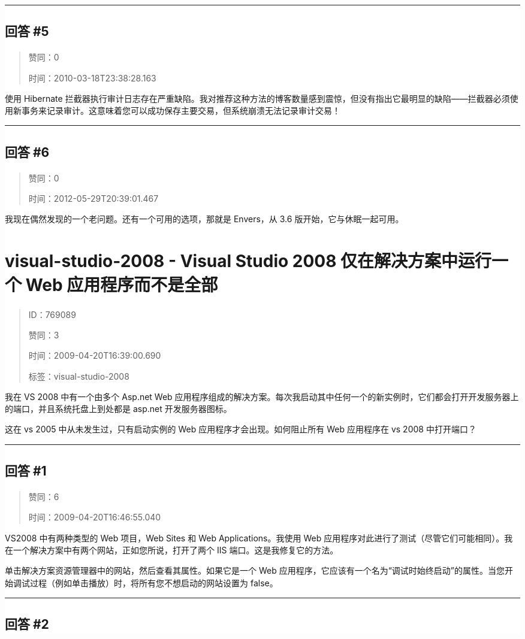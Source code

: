 * * *

## 回答 #5

> 赞同：0
> 
> 时间：2010-03-18T23:38:28.163

使用 Hibernate 拦截器执行审计日志存在严重缺陷。我对推荐这种方法的博客数量感到震惊，但没有指出它最明显的缺陷——拦截器必须使用新事务来记录审计。这意味着您可以成功保存主要交易，但系统崩溃无法记录审计交易！

* * *

## 回答 #6

> 赞同：0
> 
> 时间：2012-05-29T20:39:01.467

我现在偶然发现的一个老问题。还有一个可用的选项，那就是 Envers，从 3.6 版开始，它与休眠一起可用。

# visual-studio-2008 - Visual Studio 2008 仅在解决方案中运行一个 Web 应用程序而不是全部

> ID：769089
> 
> 赞同：3
> 
> 时间：2009-04-20T16:39:00.690
> 
> 标签：visual-studio-2008

我在 VS 2008 中有一个由多个 Asp.net Web 应用程序组成的解决方案。每次我启动其中任何一个的新实例时，它们都会打开开发服务器上的端口，并且系统托盘上到处都是 asp.net 开发服务器图标。

这在 vs 2005 中从未发生过，只有启动实例的 Web 应用程序才会出现。如何阻止所有 Web 应用程序在 vs 2008 中打开端口？

* * *

## 回答 #1

> 赞同：6
> 
> 时间：2009-04-20T16:46:55.040

VS2008 中有两种类型的 Web 项目，Web Sites 和 Web Applications。我使用 Web 应用程序对此进行了测试（尽管它们可能相同）。我在一个解决方案中有两个网站，正如您所说，打开了两个 IIS 端口。这是我修复它的方法。

单击解决方案资源管理器中的网站，然后查看其属性。如果它是一个 Web 应用程序，它应该有一个名为“调试时始终启动”的属性。当您开始调试过程（例如单击播放）时，将所有您不想启动的网站设置为 false。

* * *

## 回答 #2
